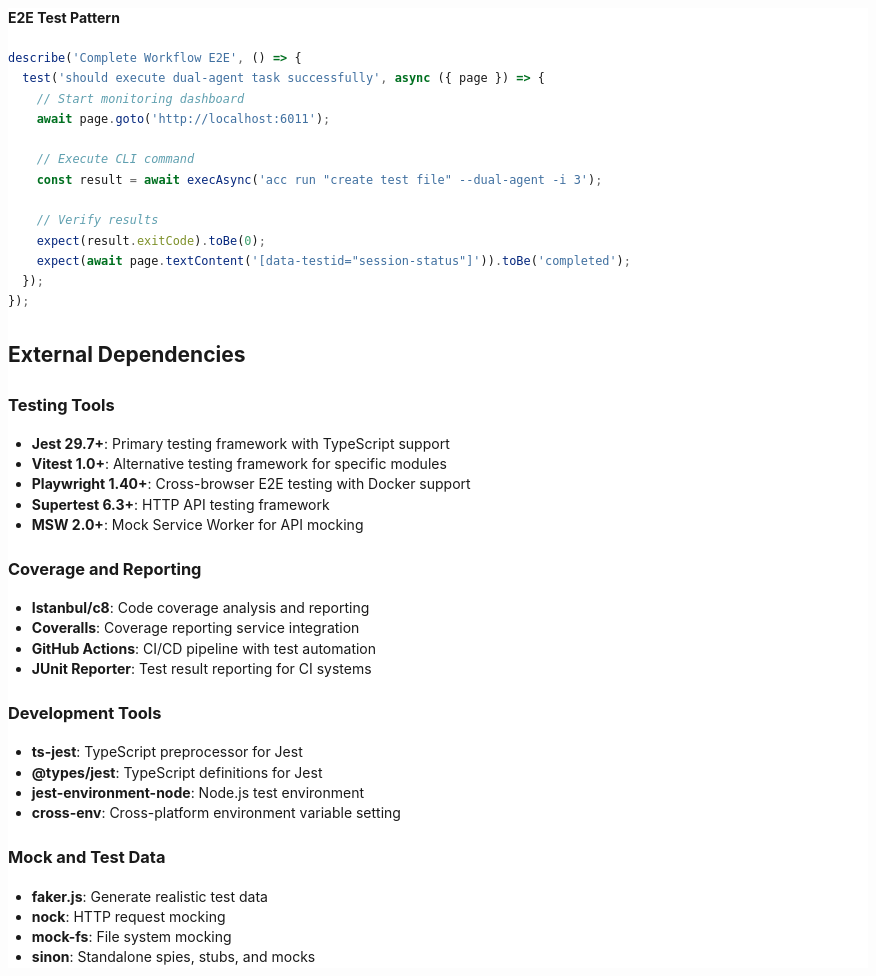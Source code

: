 ```typescript
```

#### E2E Test Pattern
```typescript
describe('Complete Workflow E2E', () => {
  test('should execute dual-agent task successfully', async ({ page }) => {
    // Start monitoring dashboard
    await page.goto('http://localhost:6011');
    
    // Execute CLI command
    const result = await execAsync('acc run "create test file" --dual-agent -i 3');
    
    // Verify results
    expect(result.exitCode).toBe(0);
    expect(await page.textContent('[data-testid="session-status"]')).toBe('completed');
  });
});
```

## External Dependencies

### Testing Tools
- **Jest 29.7+**: Primary testing framework with TypeScript support
- **Vitest 1.0+**: Alternative testing framework for specific modules
- **Playwright 1.40+**: Cross-browser E2E testing with Docker support
- **Supertest 6.3+**: HTTP API testing framework
- **MSW 2.0+**: Mock Service Worker for API mocking

### Coverage and Reporting
- **Istanbul/c8**: Code coverage analysis and reporting
- **Coveralls**: Coverage reporting service integration
- **GitHub Actions**: CI/CD pipeline with test automation
- **JUnit Reporter**: Test result reporting for CI systems

### Development Tools
- **ts-jest**: TypeScript preprocessor for Jest
- **@types/jest**: TypeScript definitions for Jest
- **jest-environment-node**: Node.js test environment
- **cross-env**: Cross-platform environment variable setting

### Mock and Test Data
- **faker.js**: Generate realistic test data
- **nock**: HTTP request mocking
- **mock-fs**: File system mocking
- **sinon**: Standalone spies, stubs, and mocks